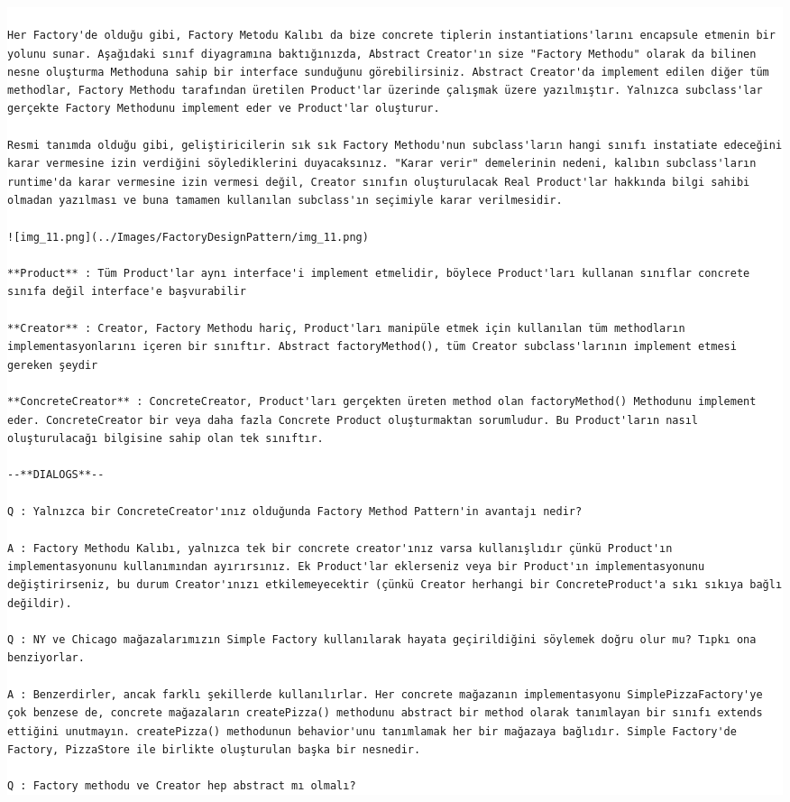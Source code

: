 ```

Her Factory'de olduğu gibi, Factory Metodu Kalıbı da bize concrete tiplerin instantiations'larını encapsule etmenin bir
yolunu sunar. Aşağıdaki sınıf diyagramına baktığınızda, Abstract Creator'ın size "Factory Methodu" olarak da bilinen
nesne oluşturma Methoduna sahip bir interface sunduğunu görebilirsiniz. Abstract Creator'da implement edilen diğer tüm
methodlar, Factory Methodu tarafından üretilen Product'lar üzerinde çalışmak üzere yazılmıştır. Yalnızca subclass'lar
gerçekte Factory Methodunu implement eder ve Product'lar oluşturur.

Resmi tanımda olduğu gibi, geliştiricilerin sık sık Factory Methodu'nun subclass'ların hangi sınıfı instatiate edeceğini
karar vermesine izin verdiğini söylediklerini duyacaksınız. "Karar verir" demelerinin nedeni, kalıbın subclass'ların
runtime'da karar vermesine izin vermesi değil, Creator sınıfın oluşturulacak Real Product'lar hakkında bilgi sahibi
olmadan yazılması ve buna tamamen kullanılan subclass'ın seçimiyle karar verilmesidir.

![img_11.png](../Images/FactoryDesignPattern/img_11.png)

**Product** : Tüm Product'lar aynı interface'i implement etmelidir, böylece Product'ları kullanan sınıflar concrete
sınıfa değil interface'e başvurabilir

**Creator** : Creator, Factory Methodu hariç, Product'ları manipüle etmek için kullanılan tüm methodların
implementasyonlarını içeren bir sınıftır. Abstract factoryMethod(), tüm Creator subclass'larının implement etmesi
gereken şeydir

**ConcreteCreator** : ConcreteCreator, Product'ları gerçekten üreten method olan factoryMethod() Methodunu implement
eder. ConcreteCreator bir veya daha fazla Concrete Product oluşturmaktan sorumludur. Bu Product'ların nasıl
oluşturulacağı bilgisine sahip olan tek sınıftır.

--**DIALOGS**--

Q : Yalnızca bir ConcreteCreator'ınız olduğunda Factory Method Pattern'in avantajı nedir?

A : Factory Methodu Kalıbı, yalnızca tek bir concrete creator'ınız varsa kullanışlıdır çünkü Product'ın
implementasyonunu kullanımından ayırırsınız. Ek Product'lar eklerseniz veya bir Product'ın implementasyonunu
değiştirirseniz, bu durum Creator'ınızı etkilemeyecektir (çünkü Creator herhangi bir ConcreteProduct'a sıkı sıkıya bağlı
değildir).

Q : NY ve Chicago mağazalarımızın Simple Factory kullanılarak hayata geçirildiğini söylemek doğru olur mu? Tıpkı ona
benziyorlar.

A : Benzerdirler, ancak farklı şekillerde kullanılırlar. Her concrete mağazanın implementasyonu SimplePizzaFactory'ye
çok benzese de, concrete mağazaların createPizza() methodunu abstract bir method olarak tanımlayan bir sınıfı extends
ettiğini unutmayın. createPizza() methodunun behavior'unu tanımlamak her bir mağazaya bağlıdır. Simple Factory'de
Factory, PizzaStore ile birlikte oluşturulan başka bir nesnedir.

Q : Factory methodu ve Creator hep abstract mı olmalı?

```